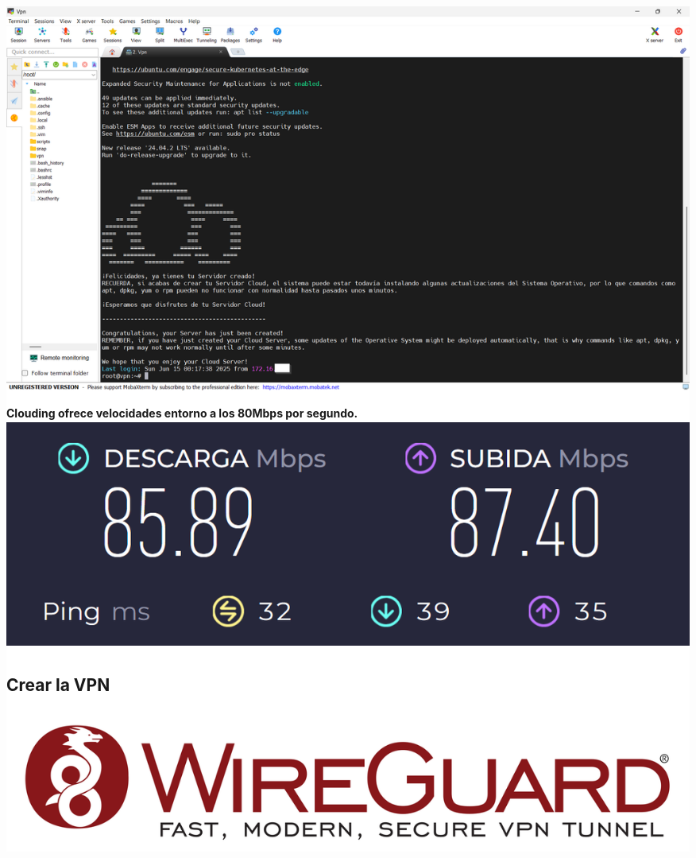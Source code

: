 ![](images/clouding/Conexion_mediante_SSH_al_servidor.png)

**Clouding ofrece velocidades entorno a los 80Mbps por segundo.**
![](images/clouding/Velocidad_de_la_red.png)

## Crear la VPN

![](images/vpn/WireGuard-text-Logo.png)
